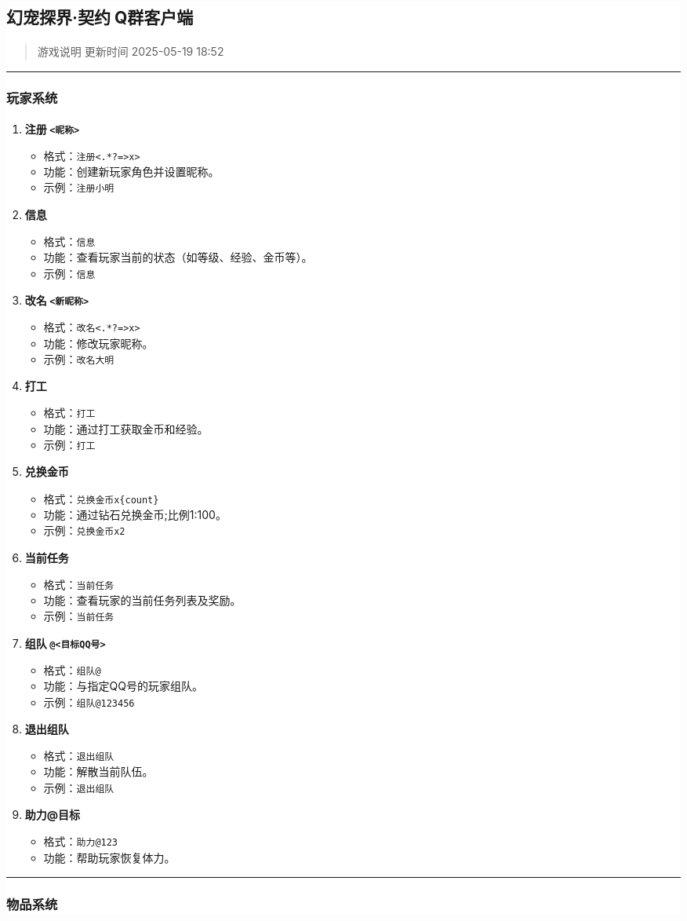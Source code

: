 ## 幻宠探界·契约 Q群客户端

> 游戏说明
> 更新时间 2025-05-19 18:52

---

### **玩家系统**

1. **注册 `<昵称>`**
    - 格式：`注册<.*?=>x>`
    - 功能：创建新玩家角色并设置昵称。
    - 示例：`注册小明`

2. **信息**
    - 格式：`信息`
    - 功能：查看玩家当前的状态（如等级、经验、金币等）。
    - 示例：`信息`

3. **改名 `<新昵称>`**
    - 格式：`改名<.*?=>x>`
    - 功能：修改玩家昵称。
    - 示例：`改名大明`

4. **打工**
    - 格式：`打工`
    - 功能：通过打工获取金币和经验。
    - 示例：`打工`
5. **兑换金币**
    - 格式：`兑换金币x{count}`
    - 功能：通过钻石兑换金币;比例1:100。
    - 示例：`兑换金币x2`
6. **当前任务**
    - 格式：`当前任务`
    - 功能：查看玩家的当前任务列表及奖励。
    - 示例：`当前任务`

7. **组队 `@<目标QQ号>`**
    - 格式：`组队@`
    - 功能：与指定QQ号的玩家组队。
    - 示例：`组队@123456`
8. **退出组队**
    - 格式：`退出组队`
    - 功能：解散当前队伍。
    - 示例：`退出组队`
9. **助力@目标**
    - 格式：`助力@123`
    - 功能：帮助玩家恢复体力。

---

### **物品系统**
